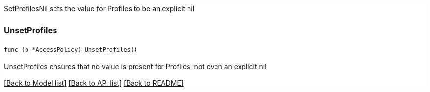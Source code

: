 SetProfilesNil sets the value for Profiles to be an explicit nil

### UnsetProfiles
`func (o *AccessPolicy) UnsetProfiles()`

UnsetProfiles ensures that no value is present for Profiles, not even an explicit nil

[[Back to Model list]](../README.md#documentation-for-models) [[Back to API list]](../README.md#documentation-for-api-endpoints) [[Back to README]](../README.md)


